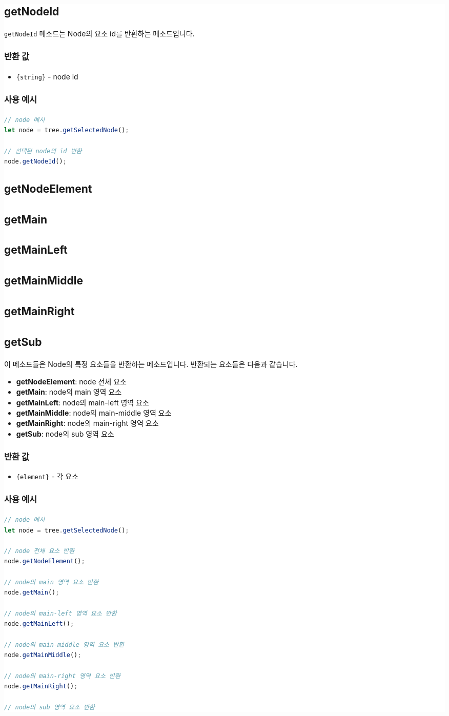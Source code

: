 ## getNodeId

`getNodeId` 메소드는 Node의 요소 id를 반환하는 메소드입니다.

### 반환 값
- `{string}` - node id

### 사용 예시

```javascript
// node 예시
let node = tree.getSelectedNode();

// 선택된 node의 id 반환
node.getNodeId();
```


## getNodeElement
## getMain
## getMainLeft
## getMainMiddle
## getMainRight
## getSub

이 메소드들은 Node의 특정 요소들을 반환하는 메소드입니다. 반환되는 요소들은 다음과 같습니다.

- **getNodeElement**: node 전체 요소
- **getMain**: node의 main 영역 요소
- **getMainLeft**: node의 main-left 영역 요소
- **getMainMiddle**: node의 main-middle 영역 요소
- **getMainRight**: node의 main-right 영역 요소
- **getSub**: node의 sub 영역 요소

### 반환 값
- `{element}` - 각 요소

### 사용 예시

```javascript
// node 예시
let node = tree.getSelectedNode();

// node 전체 요소 반환
node.getNodeElement();

// node의 main 영역 요소 반환
node.getMain();

// node의 main-left 영역 요소 반환
node.getMainLeft();

// node의 main-middle 영역 요소 반환
node.getMainMiddle();

// node의 main-right 영역 요소 반환
node.getMainRight();

// node의 sub 영역 요소 반환
```